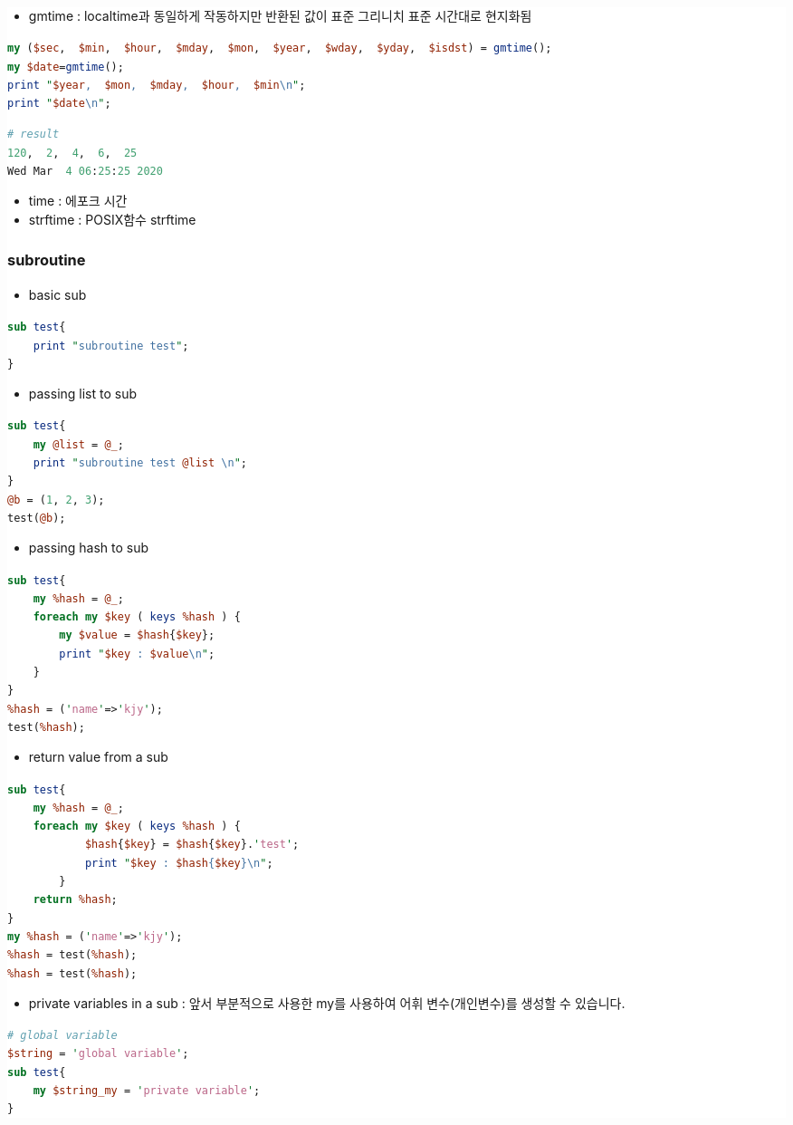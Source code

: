 - gmtime : localtime과 동일하게 작동하지만 반환된 값이 표준 그리니치 표준 시간대로 현지화됨
``` perl
my ($sec,  $min,  $hour,  $mday,  $mon,  $year,  $wday,  $yday,  $isdst) = gmtime();
my $date=gmtime();
print "$year,  $mon,  $mday,  $hour,  $min\n";
print "$date\n";
```
``` perl
# result
120,  2,  4,  6,  25
Wed Mar  4 06:25:25 2020
```
- time : 에포크 시간 
- strftime : POSIX함수 strftime

### subroutine

- basic sub
``` perl
sub test{
    print "subroutine test";
}
```
- passing list to sub
``` perl
sub test{
    my @list = @_;
    print "subroutine test @list \n";
}
@b = (1, 2, 3);
test(@b);

```
- passing hash to sub
```perl 
sub test{
    my %hash = @_;
    foreach my $key ( keys %hash ) {
        my $value = $hash{$key};
        print "$key : $value\n";
    }
}
%hash = ('name'=>'kjy');
test(%hash);
```
- return value from a sub
```perl
sub test{
    my %hash = @_;
    foreach my $key ( keys %hash ) {
            $hash{$key} = $hash{$key}.'test';
            print "$key : $hash{$key}\n";
        }
    return %hash;
}
my %hash = ('name'=>'kjy');
%hash = test(%hash);
%hash = test(%hash);
```
- private variables in a sub : 앞서 부분적으로 사용한 my를 사용하여 어휘 변수(개인변수)를 생성할 수 있습니다. 
``` perl
# global variable
$string = 'global variable';
sub test{
    my $string_my = 'private variable';
}
```